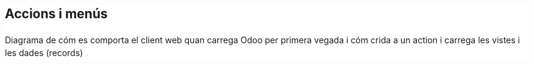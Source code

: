 ## Accions i menús

Diagrama de cóm es comporta el client web quan carrega Odoo per primera vegada i cóm crida a un action i carrega les vistes i les dades (records)



<div>
